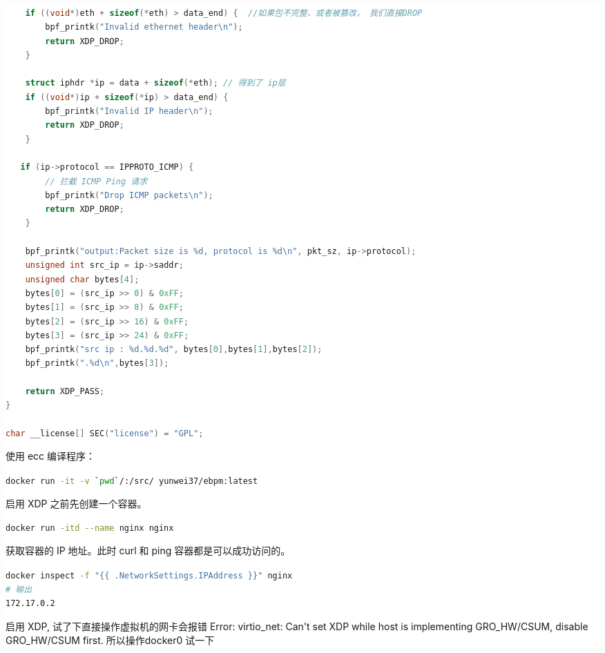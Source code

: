 ```c
    if ((void*)eth + sizeof(*eth) > data_end) {  //如果包不完整、或者被篡改， 我们直接DROP
        bpf_printk("Invalid ethernet header\n");
        return XDP_DROP;
    }

    struct iphdr *ip = data + sizeof(*eth); // 得到了 ip层
    if ((void*)ip + sizeof(*ip) > data_end) {
        bpf_printk("Invalid IP header\n");
        return XDP_DROP;
    }

   if (ip->protocol == IPPROTO_ICMP) {
        // 拦截 ICMP Ping 请求
        bpf_printk("Drop ICMP packets\n");
        return XDP_DROP;
    }

    bpf_printk("output:Packet size is %d, protocol is %d\n", pkt_sz, ip->protocol);
    unsigned int src_ip = ip->saddr;
    unsigned char bytes[4];
    bytes[0] = (src_ip >> 0) & 0xFF;
    bytes[1] = (src_ip >> 8) & 0xFF;
    bytes[2] = (src_ip >> 16) & 0xFF;
    bytes[3] = (src_ip >> 24) & 0xFF;
    bpf_printk("src ip : %d.%d.%d", bytes[0],bytes[1],bytes[2]);
    bpf_printk(".%d\n",bytes[3]);

    return XDP_PASS;
}

char __license[] SEC("license") = "GPL";
```

使用 ecc 编译程序：

```bash
docker run -it -v `pwd`/:/src/ yunwei37/ebpm:latest
```

启用 XDP 之前先创建一个容器。

```bash
docker run -itd --name nginx nginx
```

获取容器的 IP 地址。此时 curl 和 ping 容器都是可以成功访问的。

```bash
docker inspect -f "{{ .NetworkSettings.IPAddress }}" nginx
# 输出
172.17.0.2
```

启用 XDP, 试了下直接操作虚拟机的网卡会报错 Error: virtio_net: Can't set XDP while host is implementing GRO_HW/CSUM, disable GRO_HW/CSUM first. 所以操作docker0 试一下
